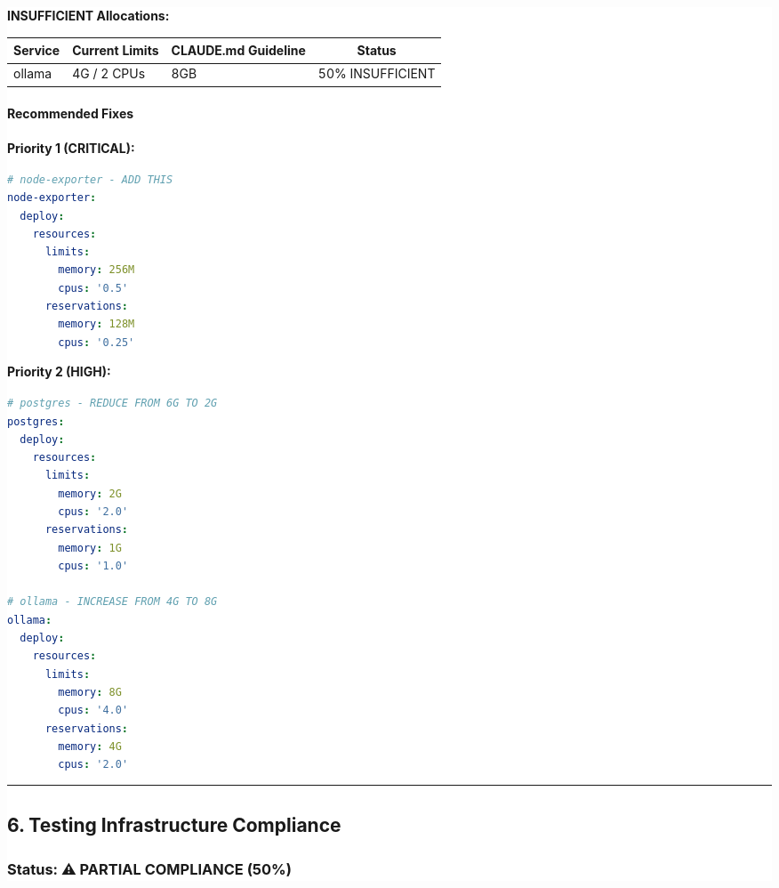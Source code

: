 **INSUFFICIENT Allocations:**

| Service | Current Limits | CLAUDE.md Guideline | Status |
|---------|---------------|---------------------|--------|
| ollama | 4G / 2 CPUs | 8GB | 50% INSUFFICIENT |

#### Recommended Fixes

**Priority 1 (CRITICAL):**
```yaml
# node-exporter - ADD THIS
node-exporter:
  deploy:
    resources:
      limits:
        memory: 256M
        cpus: '0.5'
      reservations:
        memory: 128M
        cpus: '0.25'
```

**Priority 2 (HIGH):**
```yaml
# postgres - REDUCE FROM 6G TO 2G
postgres:
  deploy:
    resources:
      limits:
        memory: 2G
        cpus: '2.0'
      reservations:
        memory: 1G
        cpus: '1.0'

# ollama - INCREASE FROM 4G TO 8G
ollama:
  deploy:
    resources:
      limits:
        memory: 8G
        cpus: '4.0'
      reservations:
        memory: 4G
        cpus: '2.0'
```

---

## 6. Testing Infrastructure Compliance

### Status: ⚠️ **PARTIAL COMPLIANCE** (50%)
